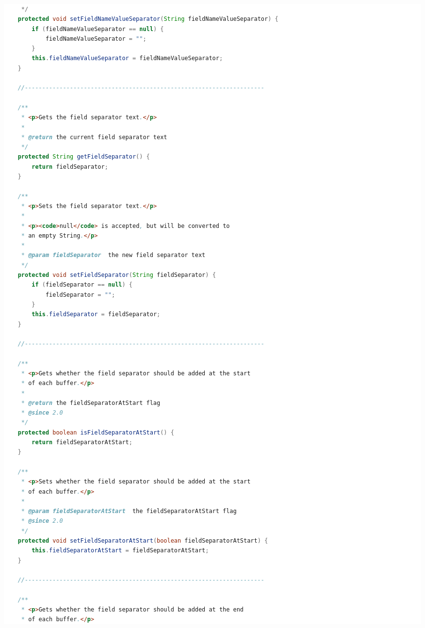 ```java
     */
    protected void setFieldNameValueSeparator(String fieldNameValueSeparator) {
        if (fieldNameValueSeparator == null) {
            fieldNameValueSeparator = "";
        }
        this.fieldNameValueSeparator = fieldNameValueSeparator;
    }

    //---------------------------------------------------------------------

    /**
     * <p>Gets the field separator text.</p>
     *
     * @return the current field separator text
     */
    protected String getFieldSeparator() {
        return fieldSeparator;
    }

    /**
     * <p>Sets the field separator text.</p>
     *
     * <p><code>null</code> is accepted, but will be converted to
     * an empty String.</p>
     *
     * @param fieldSeparator  the new field separator text
     */
    protected void setFieldSeparator(String fieldSeparator) {
        if (fieldSeparator == null) {
            fieldSeparator = "";
        }
        this.fieldSeparator = fieldSeparator;
    }

    //---------------------------------------------------------------------

    /**
     * <p>Gets whether the field separator should be added at the start 
     * of each buffer.</p>
     * 
     * @return the fieldSeparatorAtStart flag
     * @since 2.0
     */
    protected boolean isFieldSeparatorAtStart() {
        return fieldSeparatorAtStart;
    }

    /**
     * <p>Sets whether the field separator should be added at the start 
     * of each buffer.</p>
     * 
     * @param fieldSeparatorAtStart  the fieldSeparatorAtStart flag
     * @since 2.0
     */
    protected void setFieldSeparatorAtStart(boolean fieldSeparatorAtStart) {
        this.fieldSeparatorAtStart = fieldSeparatorAtStart;
    }

    //---------------------------------------------------------------------

    /**
     * <p>Gets whether the field separator should be added at the end 
     * of each buffer.</p>
```